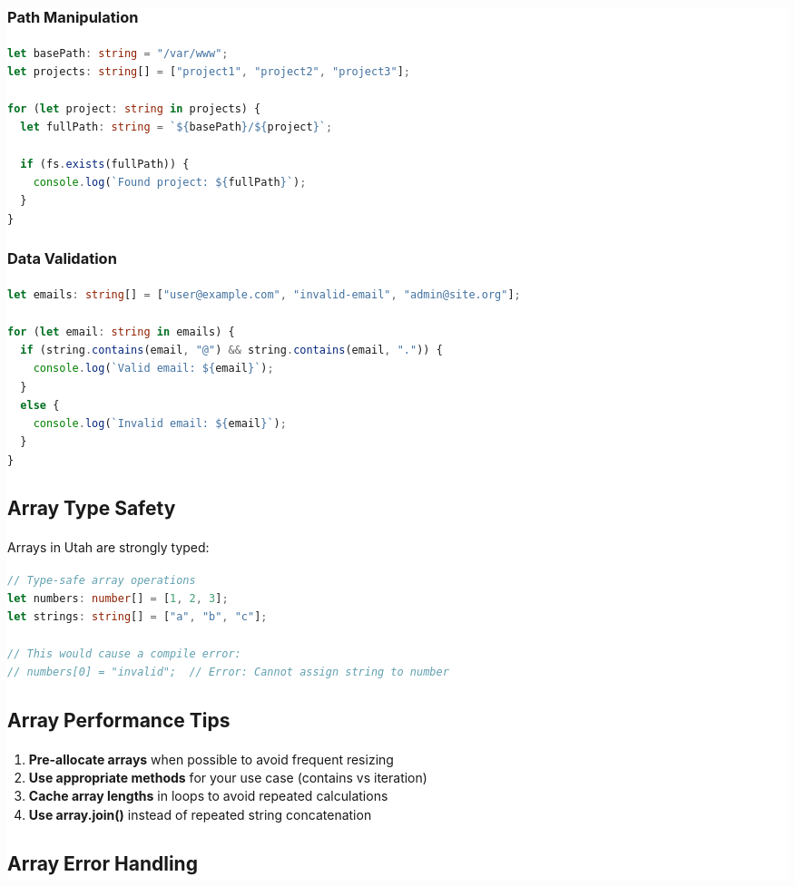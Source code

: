 ### Path Manipulation

```typescript
let basePath: string = "/var/www";
let projects: string[] = ["project1", "project2", "project3"];

for (let project: string in projects) {
  let fullPath: string = `${basePath}/${project}`;

  if (fs.exists(fullPath)) {
    console.log(`Found project: ${fullPath}`);
  }
}
```

### Data Validation

```typescript
let emails: string[] = ["user@example.com", "invalid-email", "admin@site.org"];

for (let email: string in emails) {
  if (string.contains(email, "@") && string.contains(email, ".")) {
    console.log(`Valid email: ${email}`);
  }
  else {
    console.log(`Invalid email: ${email}`);
  }
}
```

## Array Type Safety

Arrays in Utah are strongly typed:

```typescript
// Type-safe array operations
let numbers: number[] = [1, 2, 3];
let strings: string[] = ["a", "b", "c"];

// This would cause a compile error:
// numbers[0] = "invalid";  // Error: Cannot assign string to number
```

## Array Performance Tips

1. **Pre-allocate arrays** when possible to avoid frequent resizing
2. **Use appropriate methods** for your use case (contains vs iteration)
3. **Cache array lengths** in loops to avoid repeated calculations
4. **Use array.join()** instead of repeated string concatenation

## Array Error Handling
